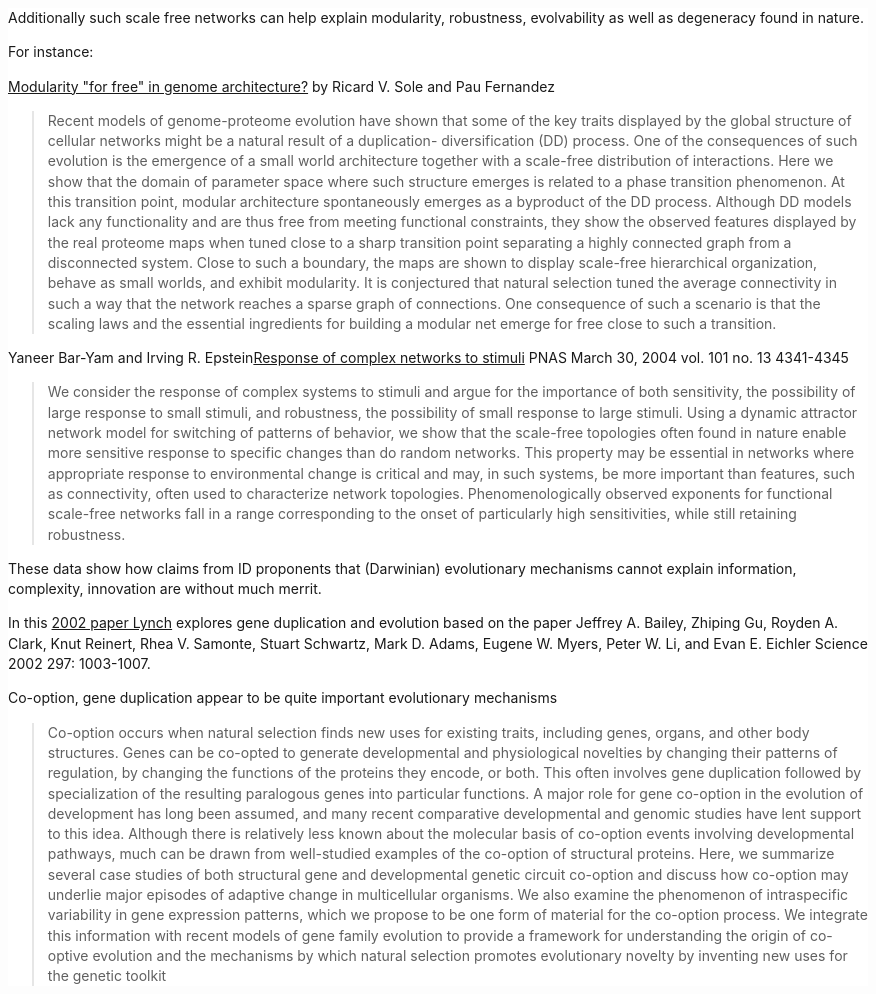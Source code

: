 Additionally such scale free networks can help explain modularity, robustness, evolvability as well as degeneracy found in nature. 

For instance:

[Modularity "for free" in genome architecture?](http://www.santafe.edu/sfi/publications/Working-Papers/03-12-071.pdf) by Ricard V. Sole and Pau Fernandez

> Recent models of genome-proteome evolution have shown that some of the key traits displayed by the global structure of cellular networks might be a natural result of a duplication- diversification (DD) process. One of the consequences of such evolution is the emergence of a small world architecture together with a scale-free distribution of interactions. Here we show that the domain of parameter space where such structure emerges is related to a phase transition phenomenon. At this transition point, modular architecture spontaneously emerges as a byproduct of the DD process. Although DD models lack any functionality and are thus free from meeting functional constraints, they show the observed features displayed by the real proteome maps when tuned close to a sharp transition point separating a highly connected graph from a disconnected system. Close to such a boundary, the maps are shown to display scale-free hierarchical organization, behave as small worlds, and exhibit modularity. It is conjectured that natural selection tuned the average connectivity in such a way that the network reaches a sparse graph of connections. One consequence of such a scenario is that the scaling laws and the essential ingredients for building a modular net emerge for free close to such a transition.

Yaneer Bar-Yam and Irving R. Epstein[Response of complex networks to stimuli](http://bioinformatics.bio.uu.nl/BINF/pdf/BarYam.pnas04.pdf) PNAS March 30, 2004 vol. 101 no. 13 4341-4345

> We consider the response of complex systems to stimuli and argue for the importance of both sensitivity, the possibility of large response to small stimuli, and robustness, the possibility of small response to large stimuli. Using a dynamic attractor network model for switching of patterns of behavior, we show that the scale-free topologies often found in nature enable more sensitive response to specific changes than do random networks. This property may be essential in networks where appropriate response to environmental change is critical and may, in such systems, be more important than features, such as connectivity, often used to characterize network topologies. Phenomenologically observed exponents for functional scale-free networks fall in a range corresponding to the onset of particularly high sensitivities, while still
> retaining robustness.

These data show how claims from ID proponents that (Darwinian) evolutionary  mechanisms cannot explain information, complexity, innovation are without much merrit.

In this [2002 paper Lynch](http://www.sciencemag.org/cgi/content/summary/297/5583/945) explores gene duplication and evolution based on the paper Jeffrey A. Bailey, Zhiping Gu, Royden A. Clark, Knut Reinert, Rhea V. Samonte, Stuart Schwartz, Mark D. Adams, Eugene W. Myers, Peter W. Li, and Evan E. Eichler  Science 2002 297: 1003-1007.

Co-option, gene duplication appear to be quite important evolutionary mechanisms

> Co-option occurs when natural selection finds new uses for existing traits, including genes, organs, and other body structures. Genes can be co-opted to generate developmental and physiological novelties by changing their patterns of regulation, by changing the functions of the proteins they encode, or both. This often involves gene duplication followed by specialization of the resulting paralogous genes into particular functions. A major role for gene co-option in the evolution of development has long been assumed, and many recent comparative developmental and genomic studies have lent support to this idea. Although there is relatively less known about the molecular basis of co-option events involving developmental pathways, much can be drawn from well-studied examples of the co-option of structural proteins. Here, we summarize several case studies of both structural gene and developmental genetic circuit co-option and discuss how co-option may underlie major episodes of adaptive change in multicellular organisms. We also examine the phenomenon of intraspecific variability in gene expression patterns, which we propose to be one form of material for the co-option process. We integrate this information with recent models of gene family evolution to provide a framework for understanding the origin of co-optive evolution and the mechanisms by which natural selection promotes evolutionary novelty by inventing new uses for the genetic toolkit
